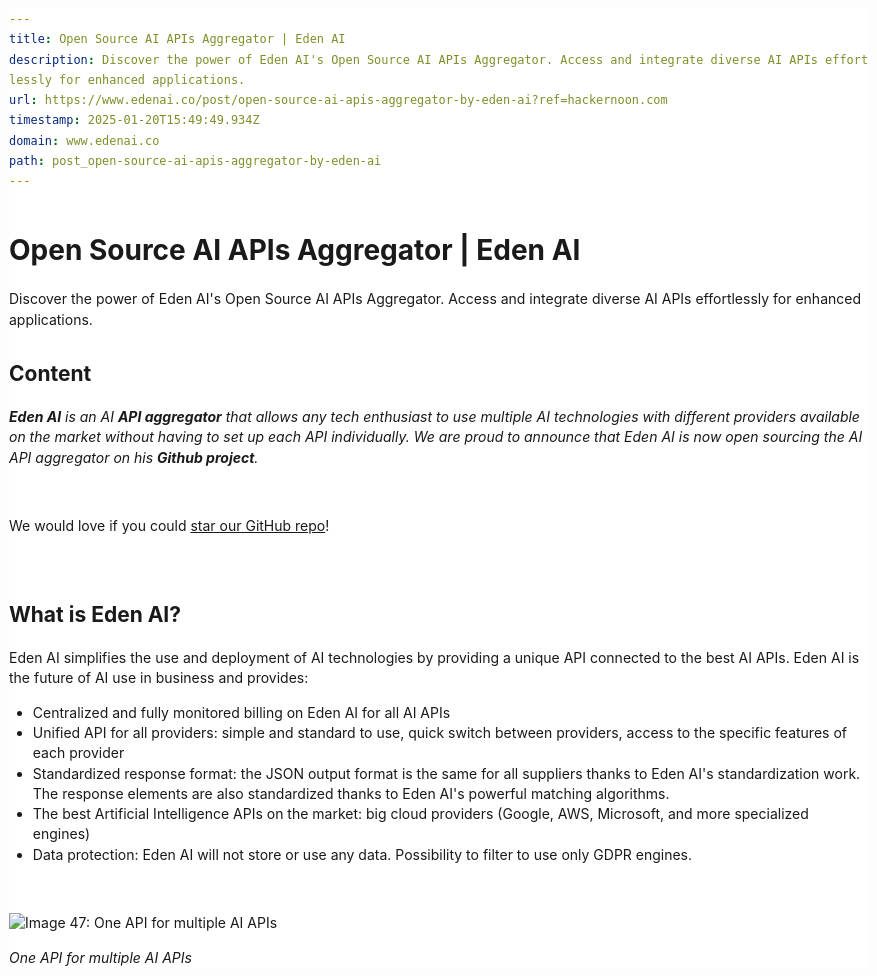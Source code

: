 ```yaml
---
title: Open Source AI APIs Aggregator | Eden AI
description: Discover the power of Eden AI's Open Source AI APIs Aggregator. Access and integrate diverse AI APIs effortlessly for enhanced applications.
url: https://www.edenai.co/post/open-source-ai-apis-aggregator-by-eden-ai?ref=hackernoon.com
timestamp: 2025-01-20T15:49:49.934Z
domain: www.edenai.co
path: post_open-source-ai-apis-aggregator-by-eden-ai
---
```


# Open Source AI APIs Aggregator | Eden AI


Discover the power of Eden AI's Open Source AI APIs Aggregator. Access and integrate diverse AI APIs effortlessly for enhanced applications.


## Content

_‍_**_Eden AI_** _is an AI_ **_API aggregator_** _that allows any tech enthusiast to use multiple AI technologies with different providers available on the market without having to set up each API individually. We are proud to announce that Eden AI is now open sourcing the AI API aggregator on his_ **_Github project_**_._

‍

We would love if you could [star our GitHub repo](https://github.com/edenai/edenai-apis)!

‍

**What is Eden AI?**
--------------------

Eden AI simplifies the use and deployment of AI technologies by providing a unique API connected to the best AI APIs. Eden AI is the future of AI use in business and provides:

*   Centralized and fully monitored billing on Eden AI for all AI APIs
*   Unified API for all providers: simple and standard to use, quick switch between providers, access to the specific features of each provider
*   Standardized response format: the JSON output format is the same for all suppliers thanks to Eden AI's standardization work. The response elements are also standardized thanks to Eden AI's powerful matching algorithms.
*   The best Artificial Intelligence APIs on the market: big cloud providers (Google, AWS, Microsoft, and more specialized engines)
*   Data protection: Eden AI will not store or use any data. Possibility to filter to use only GDPR engines.

‍

![Image 47: One API for multiple AI APIs ](https://cdn.prod.website-files.com/61e7d259b7746e3f63f0b6be/6329c430012402204ba81113_ezgif.com-gif-maker(1).gif)

_One API for multiple AI APIs_
